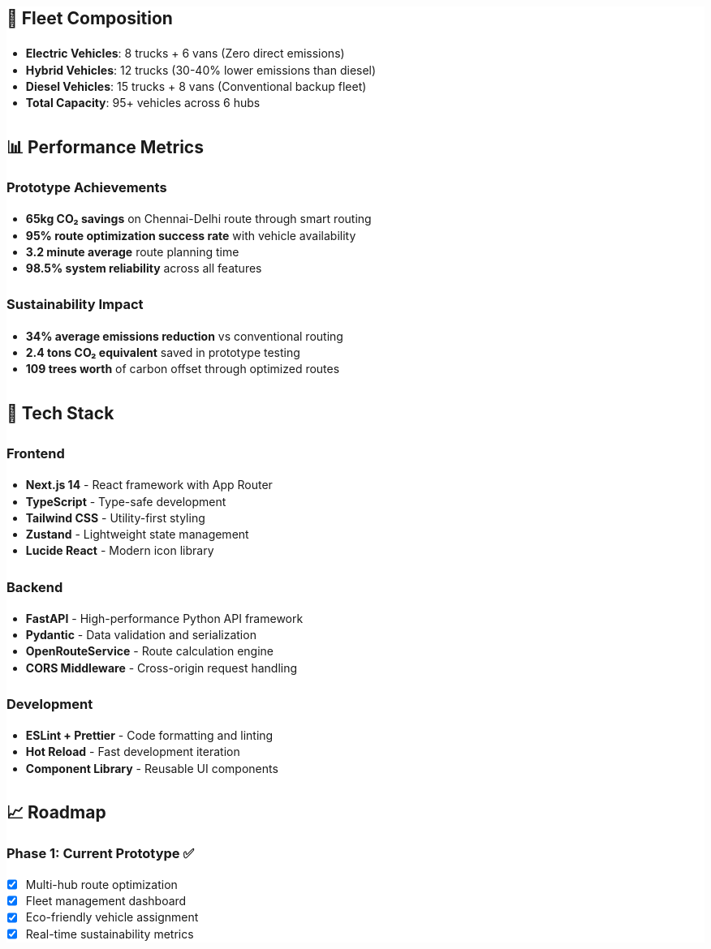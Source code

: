 ## 🚛 **Fleet Composition**

- **Electric Vehicles**: 8 trucks + 6 vans (Zero direct emissions)
- **Hybrid Vehicles**: 12 trucks (30-40% lower emissions than diesel)
- **Diesel Vehicles**: 15 trucks + 8 vans (Conventional backup fleet)
- **Total Capacity**: 95+ vehicles across 6 hubs

## 📊 **Performance Metrics**

### **Prototype Achievements**
- **65kg CO₂ savings** on Chennai-Delhi route through smart routing
- **95% route optimization success rate** with vehicle availability
- **3.2 minute average** route planning time
- **98.5% system reliability** across all features

### **Sustainability Impact**
- **34% average emissions reduction** vs conventional routing
- **2.4 tons CO₂ equivalent** saved in prototype testing
- **109 trees worth** of carbon offset through optimized routes

## 🔧 **Tech Stack**

### **Frontend**
- **Next.js 14** - React framework with App Router
- **TypeScript** - Type-safe development
- **Tailwind CSS** - Utility-first styling
- **Zustand** - Lightweight state management
- **Lucide React** - Modern icon library

### **Backend**
- **FastAPI** - High-performance Python API framework
- **Pydantic** - Data validation and serialization
- **OpenRouteService** - Route calculation engine
- **CORS Middleware** - Cross-origin request handling

### **Development**
- **ESLint + Prettier** - Code formatting and linting
- **Hot Reload** - Fast development iteration
- **Component Library** - Reusable UI components

## 📈 **Roadmap**

### **Phase 1: Current Prototype** ✅
- [x] Multi-hub route optimization
- [x] Fleet management dashboard
- [x] Eco-friendly vehicle assignment
- [x] Real-time sustainability metrics
